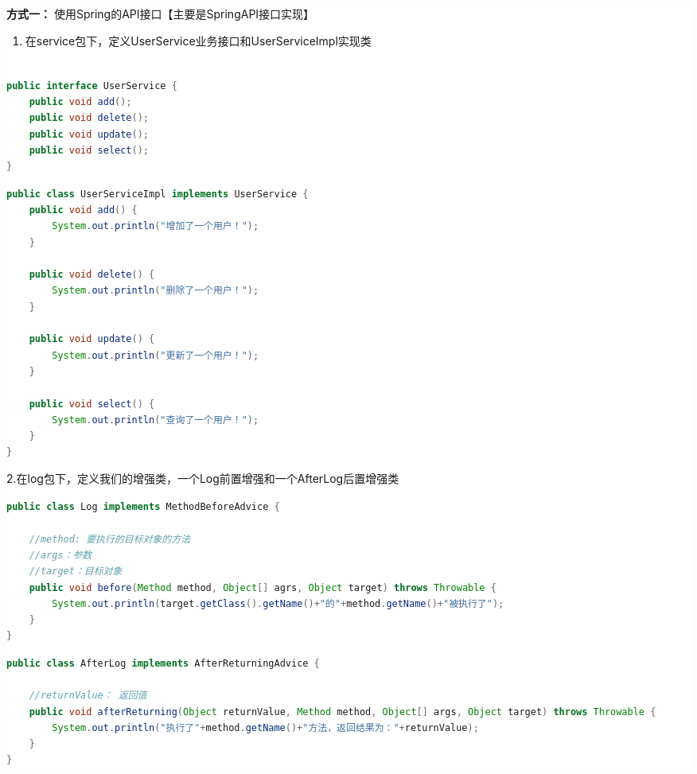 **方式一：** 使用Spring的API接口【主要是SpringAPI接口实现】

1. 在service包下，定义UserService业务接口和UserServiceImpl实现类

```java

public interface UserService {
    public void add();
    public void delete();
    public void update();
    public void select();
}

```

```java
public class UserServiceImpl implements UserService {
    public void add() {
        System.out.println("增加了一个用户！");
    }

    public void delete() {
        System.out.println("删除了一个用户！");
    }

    public void update() {
        System.out.println("更新了一个用户！");
    }

    public void select() {
        System.out.println("查询了一个用户！");
    }
}

```

2.在log包下，定义我们的增强类，一个Log前置增强和一个AfterLog后置增强类

```java
public class Log implements MethodBeforeAdvice {

    //method: 要执行的目标对象的方法
    //args：参数
    //target：目标对象
    public void before(Method method, Object[] agrs, Object target) throws Throwable {
        System.out.println(target.getClass().getName()+"的"+method.getName()+"被执行了");
    }
}

```

```java
public class AfterLog implements AfterReturningAdvice {

    //returnValue： 返回值
    public void afterReturning(Object returnValue, Method method, Object[] args, Object target) throws Throwable {
        System.out.println("执行了"+method.getName()+"方法，返回结果为："+returnValue);
    }
}

```
